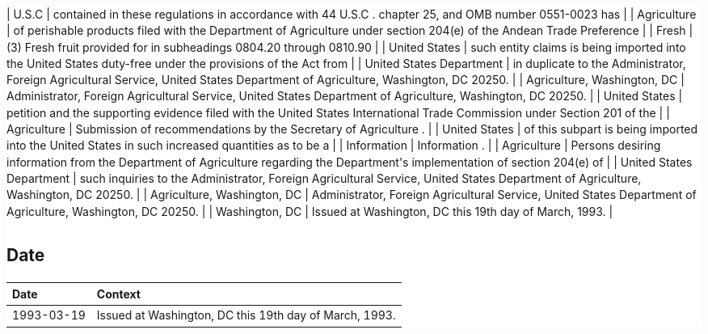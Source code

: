 | U.S.C                       | contained in these regulations in accordance with 44 U.S.C . chapter 25, and OMB number 0551-0023 has                              |
| Agriculture                 | of perishable products filed with the Department of Agriculture under section 204(e) of the Andean Trade Preference                |
| Fresh                       | (3)  Fresh fruit provided for in subheadings 0804.20 through 0810.90                                                               |
| United States               | such entity claims is being imported into the United States duty-free under the provisions of the Act from                         |
| United States Department    | in duplicate to the Administrator, Foreign Agricultural Service, United States Department  of Agriculture, Washington, DC 20250.   |
| Agriculture, Washington, DC | Administrator, Foreign Agricultural Service, United States Department of Agriculture, Washington, DC  20250.                       |
| United States               | petition and the supporting evidence filed with the United States International Trade Commission under Section 201 of the          |
| Agriculture                 | Submission of recommendations by the Secretary of  Agriculture .                                                                   |
| United States               | of this subpart is being imported into the United States in such increased quantities as to be a                                   |
| Information                 | Information .                                                                                                                      |
| Agriculture                 | Persons desiring information from the Department of  Agriculture regarding the Department's implementation of section 204(e) of    |
| United States Department    | such inquiries to the Administrator, Foreign Agricultural Service, United States Department  of Agriculture, Washington, DC 20250. |
| Agriculture, Washington, DC | Administrator, Foreign Agricultural Service, United States Department of Agriculture, Washington, DC  20250.                       |
| Washington, DC              | Issued at  Washington, DC  this 19th day of March, 1993.                                                                           |


## Date

| Date       | Context                                                |
|:-----------|:-------------------------------------------------------|
| 1993-03-19 | Issued at Washington, DC this 19th day of March, 1993. |


